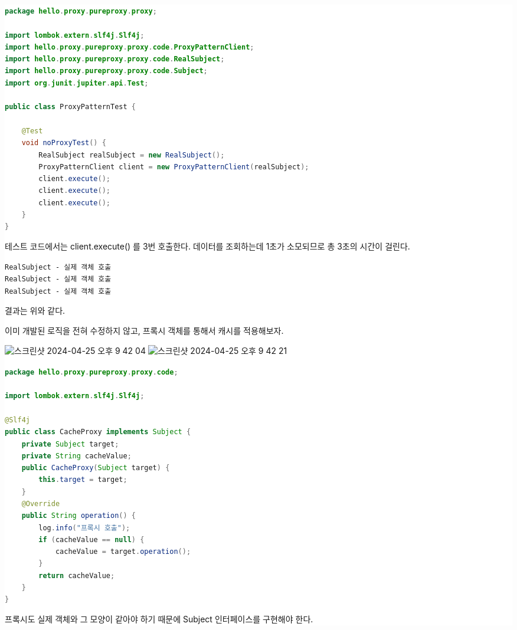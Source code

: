 ```java
package hello.proxy.pureproxy.proxy;

import lombok.extern.slf4j.Slf4j;
import hello.proxy.pureproxy.proxy.code.ProxyPatternClient;
import hello.proxy.pureproxy.proxy.code.RealSubject;
import hello.proxy.pureproxy.proxy.code.Subject;
import org.junit.jupiter.api.Test;

public class ProxyPatternTest {

    @Test
    void noProxyTest() {
        RealSubject realSubject = new RealSubject();
        ProxyPatternClient client = new ProxyPatternClient(realSubject);
        client.execute();
        client.execute();
        client.execute();
    }
}
```
테스트 코드에서는 client.execute() 를 3번 호출한다. 데이터를 조회하는데 1초가 소모되므로 총 3초의 시간이
걸린다.

```
RealSubject - 실제 객체 호출
RealSubject - 실제 객체 호출
RealSubject - 실제 객체 호출
```
결과는 위와 같다.

이미 개발된 로직을 전혀 수정하지 않고, 프록시 객체를 통해서 캐시를 적용해보자.

<img width="700" alt="스크린샷 2024-04-25 오후 9 42 04" src="https://github.com/YoungEun-IN/youngeun-in.github.io/assets/46465928/2a69bfa0-c296-470f-a92f-f62f623a150a">
<img width="700" alt="스크린샷 2024-04-25 오후 9 42 21" src="https://github.com/YoungEun-IN/youngeun-in.github.io/assets/46465928/f9179896-6994-4992-8443-b1dfcb7f4a16">

```java
package hello.proxy.pureproxy.proxy.code;

import lombok.extern.slf4j.Slf4j;

@Slf4j
public class CacheProxy implements Subject {
    private Subject target;
    private String cacheValue;
    public CacheProxy(Subject target) {
        this.target = target;
    }
    @Override
    public String operation() {
        log.info("프록시 호출");
        if (cacheValue == null) {
            cacheValue = target.operation();
        }
        return cacheValue;
    }
}
```
프록시도 실제 객체와 그 모양이 같아야 하기 때문에 Subject 인터페이스를 구현해야 한다.
